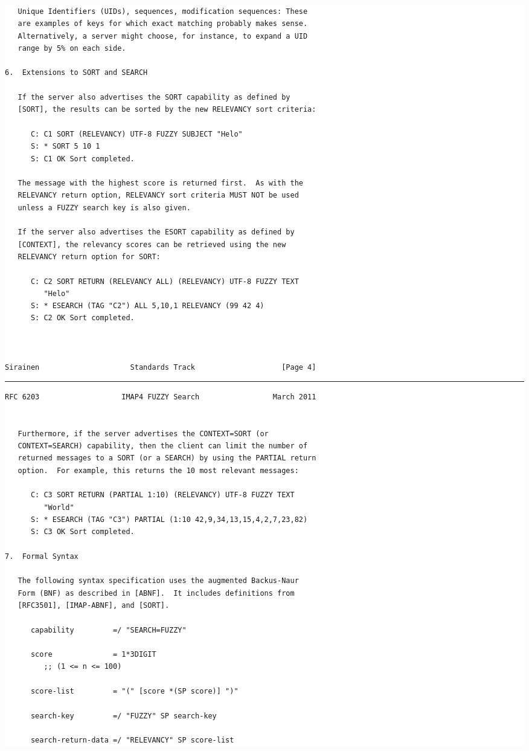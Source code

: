 ``` newpage
   Unique Identifiers (UIDs), sequences, modification sequences: These
   are examples of keys for which exact matching probably makes sense.
   Alternatively, a server might choose, for instance, to expand a UID
   range by 5% on each side.

6.  Extensions to SORT and SEARCH

   If the server also advertises the SORT capability as defined by
   [SORT], the results can be sorted by the new RELEVANCY sort criteria:

      C: C1 SORT (RELEVANCY) UTF-8 FUZZY SUBJECT "Helo"
      S: * SORT 5 10 1
      S: C1 OK Sort completed.

   The message with the highest score is returned first.  As with the
   RELEVANCY return option, RELEVANCY sort criteria MUST NOT be used
   unless a FUZZY search key is also given.

   If the server also advertises the ESORT capability as defined by
   [CONTEXT], the relevancy scores can be retrieved using the new
   RELEVANCY return option for SORT:

      C: C2 SORT RETURN (RELEVANCY ALL) (RELEVANCY) UTF-8 FUZZY TEXT
         "Helo"
      S: * ESEARCH (TAG "C2") ALL 5,10,1 RELEVANCY (99 42 4)
      S: C2 OK Sort completed.



Sirainen                     Standards Track                    [Page 4]
```

------------------------------------------------------------------------

``` newpage
RFC 6203                   IMAP4 FUZZY Search                 March 2011


   Furthermore, if the server advertises the CONTEXT=SORT (or
   CONTEXT=SEARCH) capability, then the client can limit the number of
   returned messages to a SORT (or a SEARCH) by using the PARTIAL return
   option.  For example, this returns the 10 most relevant messages:

      C: C3 SORT RETURN (PARTIAL 1:10) (RELEVANCY) UTF-8 FUZZY TEXT
         "World"
      S: * ESEARCH (TAG "C3") PARTIAL (1:10 42,9,34,13,15,4,2,7,23,82)
      S: C3 OK Sort completed.

7.  Formal Syntax

   The following syntax specification uses the augmented Backus-Naur
   Form (BNF) as described in [ABNF].  It includes definitions from
   [RFC3501], [IMAP-ABNF], and [SORT].

      capability         =/ "SEARCH=FUZZY"

      score              = 1*3DIGIT
         ;; (1 <= n <= 100)

      score-list         = "(" [score *(SP score)] ")"

      search-key         =/ "FUZZY" SP search-key

      search-return-data =/ "RELEVANCY" SP score-list
```